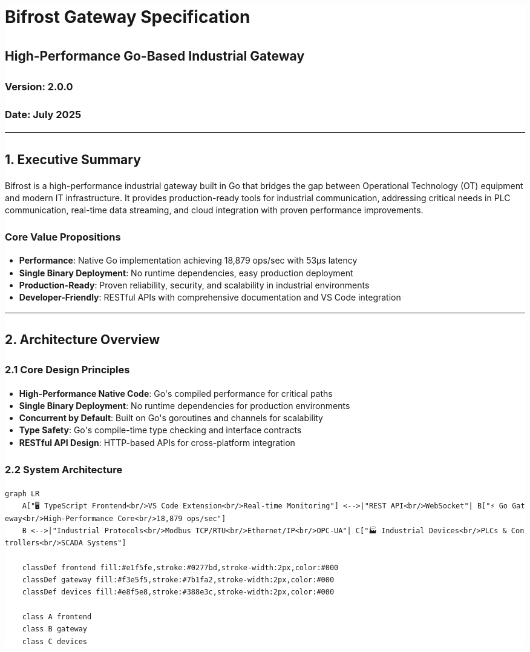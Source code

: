 # Bifrost Gateway Specification

## High-Performance Go-Based Industrial Gateway

### Version: 2.0.0

### Date: July 2025

______________________________________________________________________

## 1. Executive Summary

Bifrost is a high-performance industrial gateway built in Go that bridges the gap between Operational Technology (OT) equipment and modern IT infrastructure. It provides production-ready tools for industrial communication, addressing critical needs in PLC communication, real-time data streaming, and cloud integration with proven performance improvements.

### Core Value Propositions

- **Performance**: Native Go implementation achieving 18,879 ops/sec with 53µs latency
- **Single Binary Deployment**: No runtime dependencies, easy production deployment
- **Production-Ready**: Proven reliability, security, and scalability in industrial environments
- **Developer-Friendly**: RESTful APIs with comprehensive documentation and VS Code integration

______________________________________________________________________

## 2. Architecture Overview

### 2.1 Core Design Principles

- **High-Performance Native Code**: Go's compiled performance for critical paths
- **Single Binary Deployment**: No runtime dependencies for production environments
- **Concurrent by Default**: Built on Go's goroutines and channels for scalability
- **Type Safety**: Go's compile-time type checking and interface contracts
- **RESTful API Design**: HTTP-based APIs for cross-platform integration

### 2.2 System Architecture

```mermaid
graph LR
    A["🖥️ TypeScript Frontend<br/>VS Code Extension<br/>Real-time Monitoring"] <-->|"REST API<br/>WebSocket"| B["⚡ Go Gateway<br/>High-Performance Core<br/>18,879 ops/sec"]
    B <-->|"Industrial Protocols<br/>Modbus TCP/RTU<br/>Ethernet/IP<br/>OPC-UA"| C["🏭 Industrial Devices<br/>PLCs & Controllers<br/>SCADA Systems"]
    
    classDef frontend fill:#e1f5fe,stroke:#0277bd,stroke-width:2px,color:#000
    classDef gateway fill:#f3e5f5,stroke:#7b1fa2,stroke-width:2px,color:#000
    classDef devices fill:#e8f5e8,stroke:#388e3c,stroke-width:2px,color:#000
    
    class A frontend
    class B gateway
    class C devices
```
